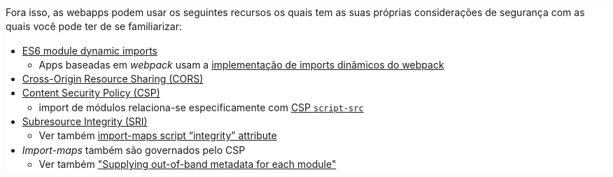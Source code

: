 Fora isso, as webapps podem usar os seguintes recursos os quais tem as suas próprias considerações de segurança com as quais você pode ter de se familiarizar:


- [ES6 module dynamic imports](https://developer.mozilla.org/en-US/docs/Web/JavaScript/Reference/Statements/import)
  - Apps baseadas em _webpack_ usam a [implementação de imports dinâmicos do webpack](https://webpack.js.org/guides/code-splitting/#dynamic-imports)
- [Cross-Origin Resource Sharing (CORS)](https://developer.mozilla.org/en-US/docs/Web/HTTP/CORS)
- [Content Security Policy (CSP)](https://developer.mozilla.org/en-US/docs/Web/HTTP/CSP#Threats)
  - import de módulos relaciona-se especificamente com [CSP `script-src`](https://developer.mozilla.org/en-US/docs/Web/HTTP/Headers/Content-Security-Policy/script-src)
- [Subresource Integrity (SRI)](https://developer.mozilla.org/en-US/docs/Web/Security/Subresource_Integrity#How_Subresource_Integrity_helps)
  - Ver também [import-maps script “integrity” attribute](https://github.com/WICG/import-maps/issues/174)
- _Import-maps_ também são governados pelo CSP
  - Ver também ["Supplying out-of-band metadata for each module"](https://github.com/WICG/import-maps/blb/master/README.md#supplying-out-of-band-metadata-for-each-module)
